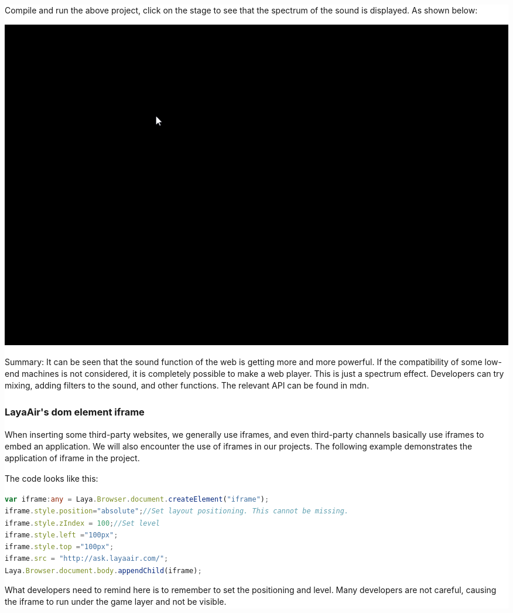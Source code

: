 Compile and run the above project, click on the stage to see that the spectrum of the sound is displayed. As shown below:

![6](img/6.gif)

Summary: It can be seen that the sound function of the web is getting more and more powerful. If the compatibility of some low-end machines is not considered, it is completely possible to make a web player. This is just a spectrum effect. Developers can try mixing, adding filters to the sound, and other functions. The relevant API can be found in mdn.



### LayaAir's dom element iframe

When inserting some third-party websites, we generally use iframes, and even third-party channels basically use iframes to embed an application. We will also encounter the use of iframes in our projects. The following example demonstrates the application of iframe in the project.

The code looks like this:

  ```typescript
  var iframe:any = Laya.Browser.document.createElement("iframe");
  iframe.style.position="absolute";//Set layout positioning. This cannot be missing.
  iframe.style.zIndex = 100;//Set level
  iframe.style.left ="100px";
  iframe.style.top ="100px";
  iframe.src = "http://ask.layaair.com/";
  Laya.Browser.document.body.appendChild(iframe);
  ```

What developers need to remind here is to remember to set the positioning and level. Many developers are not careful, causing the iframe to run under the game layer and not be visible.


